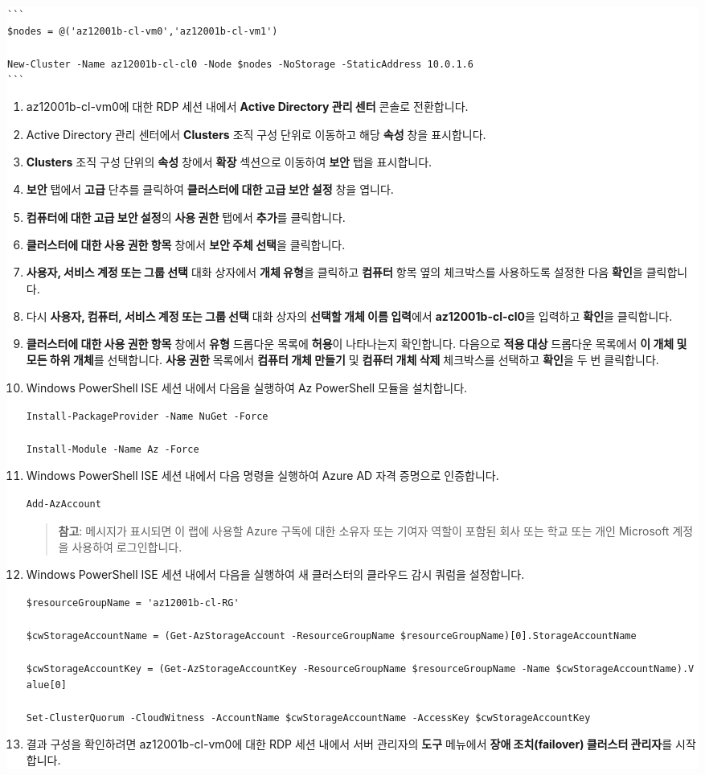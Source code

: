     ```
    $nodes = @('az12001b-cl-vm0','az12001b-cl-vm1')

    New-Cluster -Name az12001b-cl-cl0 -Node $nodes -NoStorage -StaticAddress 10.0.1.6
    ```

1.  az12001b-cl-vm0에 대한 RDP 세션 내에서 **Active Directory 관리 센터** 콘솔로 전환합니다.

1.  Active Directory 관리 센터에서 **Clusters** 조직 구성 단위로 이동하고 해당 **속성** 창을 표시합니다. 

1.  **Clusters** 조직 구성 단위의 **속성** 창에서 **확장** 섹션으로 이동하여 **보안** 탭을 표시합니다. 

1.  **보안** 탭에서 **고급** 단추를 클릭하여 **클러스터에 대한 고급 보안 설정** 창을 엽니다. 

1.  **컴퓨터에 대한 고급 보안 설정**의 **사용 권한** 탭에서 **추가**를 클릭합니다.

1.  **클러스터에 대한 사용 권한 항목** 창에서 **보안 주체 선택**을 클릭합니다.

1.  **사용자, 서비스 계정 또는 그룹 선택** 대화 상자에서 **개체 유형**을 클릭하고 **컴퓨터** 항목 옆의 체크박스를 사용하도록 설정한 다음 **확인**을 클릭합니다. 

1.  다시 **사용자, 컴퓨터, 서비스 계정 또는 그룹 선택** 대화 상자의 **선택할 개체 이름 입력**에서 **az12001b-cl-cl0**을 입력하고 **확인**을 클릭합니다.

1.  **클러스터에 대한 사용 권한 항목** 창에서 **유형** 드롭다운 목록에 **허용**이 나타나는지 확인합니다. 다음으로 **적용 대상** 드롭다운 목록에서 **이 개체 및 모든 하위 개체**를 선택합니다. **사용 권한** 목록에서 **컴퓨터 개체 만들기** 및 **컴퓨터 개체 삭제** 체크박스를 선택하고 **확인**을 두 번 클릭합니다.

1.  Windows PowerShell ISE 세션 내에서 다음을 실행하여 Az PowerShell 모듈을 설치합니다.

    ```
    Install-PackageProvider -Name NuGet -Force

    Install-Module -Name Az -Force
    ```

1.  Windows PowerShell ISE 세션 내에서 다음 명령을 실행하여 Azure AD 자격 증명으로 인증합니다.

    ```
    Add-AzAccount
    ```

    > **참고**: 메시지가 표시되면 이 랩에 사용할 Azure 구독에 대한 소유자 또는 기여자 역할이 포함된 회사 또는 학교 또는 개인 Microsoft 계정을 사용하여 로그인합니다.

1.  Windows PowerShell ISE 세션 내에서 다음을 실행하여 새 클러스터의 클라우드 감시 쿼럼을 설정합니다.

    ```
    $resourceGroupName = 'az12001b-cl-RG'

    $cwStorageAccountName = (Get-AzStorageAccount -ResourceGroupName $resourceGroupName)[0].StorageAccountName

    $cwStorageAccountKey = (Get-AzStorageAccountKey -ResourceGroupName $resourceGroupName -Name $cwStorageAccountName).Value[0]

    Set-ClusterQuorum -CloudWitness -AccountName $cwStorageAccountName -AccessKey $cwStorageAccountKey
    ```

1.  결과 구성을 확인하려면 az12001b-cl-vm0에 대한 RDP 세션 내에서 서버 관리자의 **도구** 메뉴에서 **장애 조치(failover) 클러스터 관리자**를 시작합니다.

